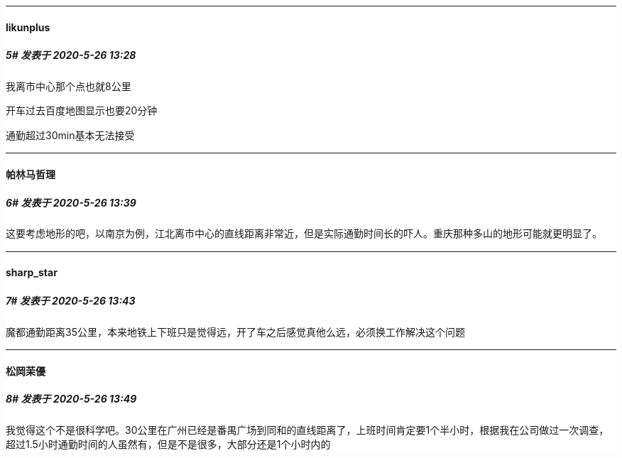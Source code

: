 





-----

####  likunplus  
##### 5#       发表于 2020-5-26 13:28




我离市中心那个点也就8公里

开车过去百度地图显示也要20分钟

通勤超过30min基本无法接受







-----

####  帕林马哲理  
##### 6#       发表于 2020-5-26 13:39




这要考虑地形的吧，以南京为例，江北离市中心的直线距离非常近，但是实际通勤时间长的吓人。重庆那种多山的地形可能就更明显了。







-----

####  sharp_star  
##### 7#       发表于 2020-5-26 13:43




魔都通勤距离35公里，本来地铁上下班只是觉得远，开了车之后感觉真他么远，必须换工作解决这个问题







-----

####  松岡茉優  
##### 8#       发表于 2020-5-26 13:49




我觉得这个不是很科学吧。30公里在广州已经是番禺广场到同和的直线距离了，上班时间肯定要1个半小时，根据我在公司做过一次调查，超过1.5小时通勤时间的人虽然有，但是不是很多，大部分还是1个小时内的



